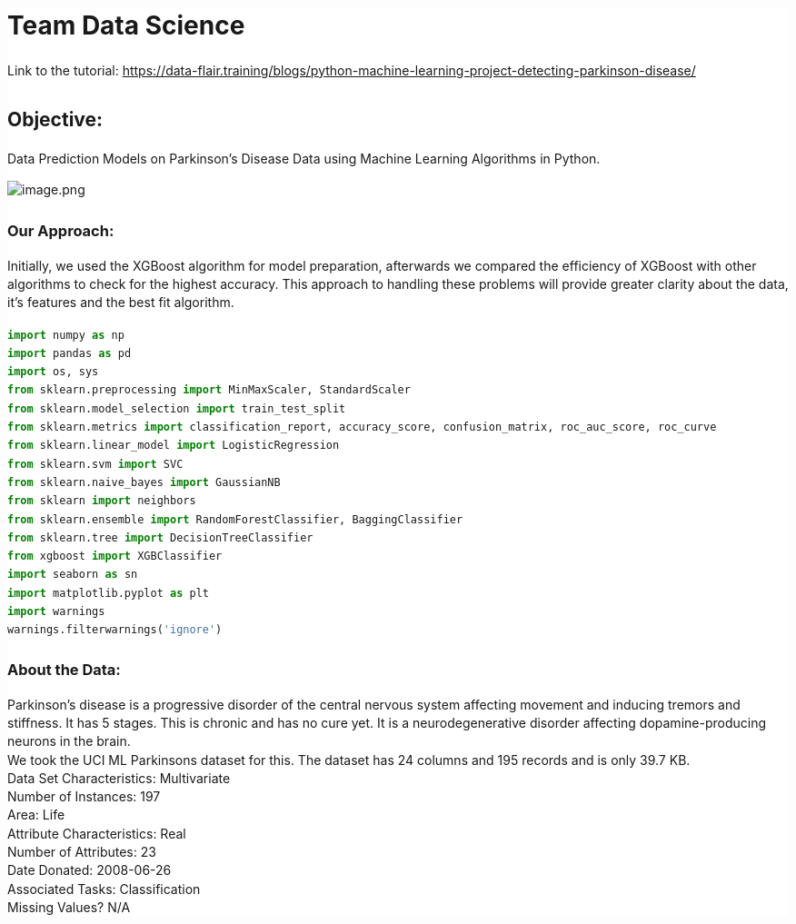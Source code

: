 # Team Data Science

Link to the tutorial:  https://data-flair.training/blogs/python-machine-learning-project-detecting-parkinson-disease/
## Objective: 
Data Prediction Models on Parkinson’s Disease Data using Machine Learning Algorithms in Python.<br>

![image.png](attachment:image.png)

### Our Approach:

Initially, we used the XGBoost algorithm for model preparation, afterwards we compared the efficiency of XGBoost with other algorithms to check for the highest accuracy. This approach to handling these problems will provide greater clarity about the data, it’s features and the best fit algorithm. 


```python
import numpy as np
import pandas as pd
import os, sys
from sklearn.preprocessing import MinMaxScaler, StandardScaler
from sklearn.model_selection import train_test_split
from sklearn.metrics import classification_report, accuracy_score, confusion_matrix, roc_auc_score, roc_curve
from sklearn.linear_model import LogisticRegression
from sklearn.svm import SVC
from sklearn.naive_bayes import GaussianNB
from sklearn import neighbors
from sklearn.ensemble import RandomForestClassifier, BaggingClassifier
from sklearn.tree import DecisionTreeClassifier
from xgboost import XGBClassifier
import seaborn as sn
import matplotlib.pyplot as plt
import warnings
warnings.filterwarnings('ignore')
```

### About the Data:
Parkinson’s disease is a progressive disorder of the central nervous system affecting movement and inducing tremors and stiffness. It has 5 stages. This is chronic and has no cure yet. It is a neurodegenerative disorder affecting dopamine-producing neurons in the brain.<br>
We took the UCI ML Parkinsons dataset for this. The dataset has 24 columns and 195 records and is only 39.7 KB.<br>
Data Set Characteristics: Multivariate<br>
Number of Instances: 197<br>
Area: Life<br>
Attribute Characteristics: Real<br>
Number of Attributes: 23<br>
Date Donated: 2008-06-26<br>
Associated Tasks: Classification<br>
Missing Values? N/A<br>

